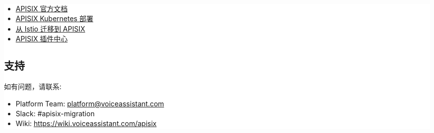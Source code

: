 - [APISIX 官方文档](https://apisix.apache.org/docs/apisix/getting-started/)
- [APISIX Kubernetes 部署](https://apisix.apache.org/docs/ingress-controller/getting-started/)
- [从 Istio 迁移到 APISIX](https://apisix.apache.org/blog/2022/07/08/istio-to-apisix/)
- [APISIX 插件中心](https://apisix.apache.org/docs/apisix/plugins/limit-req/)

## 支持

如有问题，请联系:
- Platform Team: platform@voiceassistant.com
- Slack: #apisix-migration
- Wiki: https://wiki.voiceassistant.com/apisix
